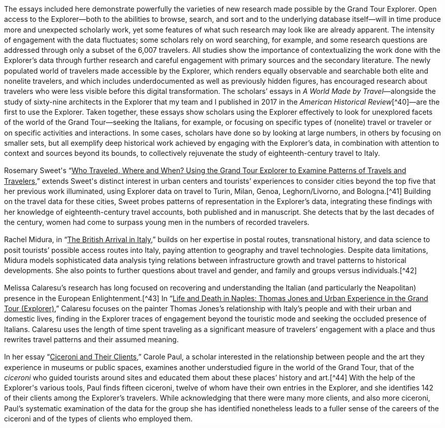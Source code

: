 The essays included here demonstrate powerfully the varieties of new research made possible by the Grand Tour Explorer. Open access to the Explorer—both to the abilities to browse, search, and sort and to the underlying database itself—will in time produce more and unexpected scholarly work, yet some features of what such research may look like are already apparent. The intensity of engagement with the data fluctuates; some scholars rely on word searching, for example, and some research questions are addressed through only a subset of the 6,007 travelers. All studies show the importance of contextualizing the work done with the Explorer’s data through further research and careful engagement with primary sources and the secondary literature. The newly populated world of travelers made accessible by the Explorer, which renders equally observable and searchable both elite and nonelite travelers, and which includes underdocumented as well as previously hidden figures, has encouraged research about travelers who were less visible before this digital transformation. The scholars’ essays in *A World Made by Travel*—alongside the study of sixty-nine architects in the Explorer that my team and I published in 2017 in the *American Historical Review*[^40]—are the first to use the Explorer. Taken together, these essays show scholars using the Explorer effectively to look for unexplored facets of the world of the Grand Tour—seeking the Italians, for example, or focusing on specific types of (nonelite) travel or traveler or on specific activities and interactions. In some cases, scholars have done so by looking at large numbers, in others by focusing on smaller sets, but all exemplify deep historical work achieved by engaging with the Explorer’s data, in combination with attention to context and sources beyond its bounds, to collectively rejuvenate the study of eighteenth-century travel to Italy.

Rosemary Sweet's “[Who Traveled, Where and When? Using the Grand Tour Explorer to Examine Patterns of Travels and Travelers](https://aworldmadebytravel.supdigital.org/scholars-essays/sweet-who-traveled),” extends Sweet's distinct interest in urban centers and tourists’ experiences to consider cities beyond the top five that her previous work illuminated, using Explorer data on travel to Turin, Milan, Genoa, Leghorn/Livorno, and Bologna.[^41] Building on the travel data for these cities, Sweet probes patterns of representation in the Explorer’s data, integrating these findings with her knowledge of eighteenth-century travel accounts, both published and in manuscript. She detects that by the last decades of the century, women had come to surpass young men in the numbers of recorded travelers.

Rachel Midura, in “[The British Arrival in Italy](https://aworldmadebytravel.supdigital.org/scholars-essays/midura-british-arrival),” builds on her expertise in postal routes, transnational history, and data science to posit tourists’ possible access routes into Italy, paying attention to geography and travel technologies. Despite data limitations, Midura models sophisticated data analysis tying relations between infrastructure growth and travel patterns to historical developments. She also points to further questions about travel and gender, and family and groups versus individuals.[^42]

Melissa Calaresu’s research has long focused on recovering and understanding the Italian (and particularly the Neapolitan) presence in the European Enlightenment.[^43] In “[Life and Death in Naples: Thomas Jones and Urban Experience in the Grand Tour (Explorer)](https://aworldmadebytravel.supdigital.org/scholars-essays/calaresu-life-and-death),” Calaresu focuses on the painter Thomas Jones’s relationship with Italy’s people and with their urban and domestic lives, finding in the Explorer traces of engagement beyond the touristic mode and seeking the occluded presence of Italians. Calaresu uses the length of time spent traveling as a significant measure of travelers’ engagement with a place and thus rewrites travel patterns and their assumed meaning.

In her essay “[Ciceroni and Their Clients](https://aworldmadebytravel.supdigital.org/scholars-essays/paul-ciceroni-and-their-clients),” Carole Paul, a scholar interested in the relationship between people and the art they experience in museums or public spaces, examines another understudied figure in the world of the Grand Tour, that of the *ciceroni* who guided tourists around sites and educated them about these places’ history and art.[^44] With the help of the Explorer's various tools, Paul finds fifteen ciceroni, twelve of whom have their own entries in the Explorer, and she identifies 142 of their clients among the Explorer’s travelers. While acknowledging that there were many more clients, and also more ciceroni, Paul’s systematic examination of the data for the group she has identified nonetheless leads to a fuller sense of the careers of the ciceroni and of the types of clients who employed them.
